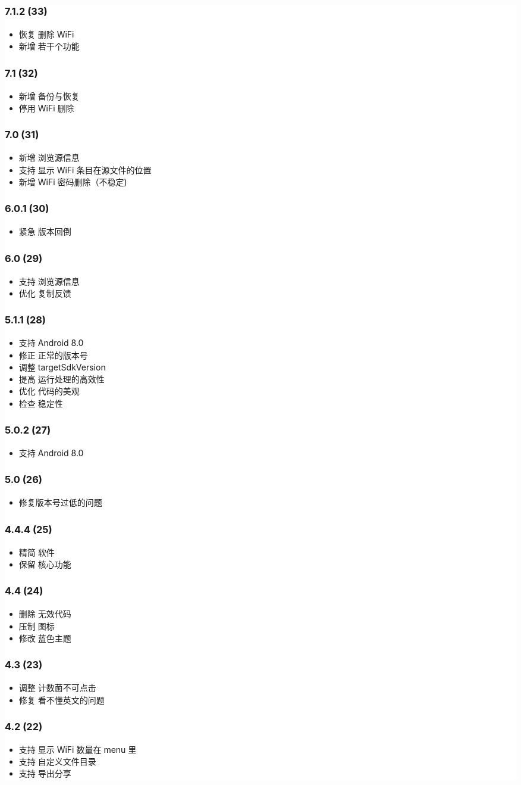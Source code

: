 ### 7.1.2 (33)
- 恢复 删除 WiFi
- 新增 若干个功能

### 7.1 (32)
- 新增 备份与恢复
- 停用 WiFi 删除

### 7.0 (31)
- 新增 浏览源信息
- 支持 显示 WiFi 条目在源文件的位置
- 新增 WiFi 密码删除（不稳定)

### 6.0.1 (30)
- 紧急 版本回倒

### 6.0 (29)
- 支持 浏览源信息
- 优化 复制反馈

### 5.1.1 (28)
- 支持 Android 8.0
- 修正 正常的版本号
- 调整 targetSdkVersion
- 提高 运行处理的高效性
- 优化 代码的美观
- 检查 稳定性

### 5.0.2 (27)
- 支持 Android 8.0

### 5.0 (26)
- 修复版本号过低的问题

### 4.4.4 (25)
- 精简 软件
- 保留 核心功能

### 4.4 (24)
- 删除 无效代码
- 压制 图标
- 修改 蓝色主题

### 4.3 (23)
- 调整 计数菌不可点击
- 修复 看不懂英文的问题

### 4.2 (22)
- 支持 显示 WiFi 数量在 menu 里
- 支持 自定义文件目录
- 支持 导出分享
